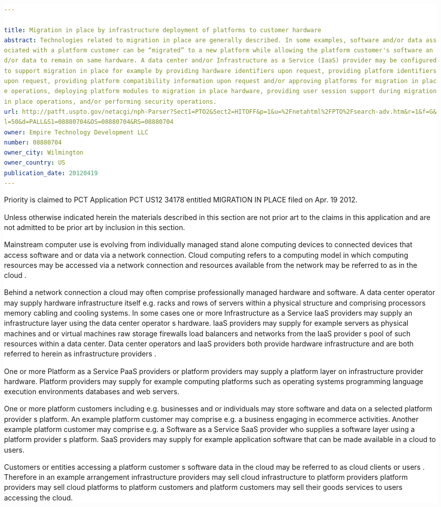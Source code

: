 ```yaml
---

title: Migration in place by infrastructure deployment of platforms to customer hardware
abstract: Technologies related to migration in place are generally described. In some examples, software and/or data associated with a platform customer can be “migrated” to a new platform while allowing the platform customer's software and/or data to remain on same hardware. A data center and/or Infrastructure as a Service (IaaS) provider may be configured to support migration in place for example by providing hardware identifiers upon request, providing platform identifiers upon request, providing platform compatibility information upon request and/or approving platforms for migration in place operations, deploying platform modules to migration in place hardware, providing user session support during migration in place operations, and/or performing security operations.
url: http://patft.uspto.gov/netacgi/nph-Parser?Sect1=PTO2&Sect2=HITOFF&p=1&u=%2Fnetahtml%2FPTO%2Fsearch-adv.htm&r=1&f=G&l=50&d=PALL&S1=08880704&OS=08880704&RS=08880704
owner: Empire Technology Development LLC
number: 08880704
owner_city: Wilmington
owner_country: US
publication_date: 20120419
---
```

Priority is claimed to PCT Application PCT US12 34178 entitled MIGRATION IN PLACE filed on Apr. 19 2012.

Unless otherwise indicated herein the materials described in this section are not prior art to the claims in this application and are not admitted to be prior art by inclusion in this section.

Mainstream computer use is evolving from individually managed stand alone computing devices to connected devices that access software and or data via a network connection. Cloud computing refers to a computing model in which computing resources may be accessed via a network connection and resources available from the network may be referred to as in the cloud .

Behind a network connection a cloud may often comprise professionally managed hardware and software. A data center operator may supply hardware infrastructure itself e.g. racks and rows of servers within a physical structure and comprising processors memory cabling and cooling systems. In some cases one or more Infrastructure as a Service IaaS providers may supply an infrastructure layer using the data center operator s hardware. IaaS providers may supply for example servers as physical machines and or virtual machines raw storage firewalls load balancers and networks from the IaaS provider s pool of such resources within a data center. Data center operators and IaaS providers both provide hardware infrastructure and are both referred to herein as infrastructure providers .

One or more Platform as a Service PaaS providers or platform providers may supply a platform layer on infrastructure provider hardware. Platform providers may supply for example computing platforms such as operating systems programming language execution environments databases and web servers.

One or more platform customers including e.g. businesses and or individuals may store software and data on a selected platform provider s platform. An example platform customer may comprise e.g. a business engaging in ecommerce activities. Another example platform customer may comprise e.g. a Software as a Service SaaS provider who supplies a software layer using a platform provider s platform. SaaS providers may supply for example application software that can be made available in a cloud to users.

Customers or entities accessing a platform customer s software data in the cloud may be referred to as cloud clients or users . Therefore in an example arrangement infrastructure providers may sell cloud infrastructure to platform providers platform providers may sell cloud platforms to platform customers and platform customers may sell their goods services to users accessing the cloud.
